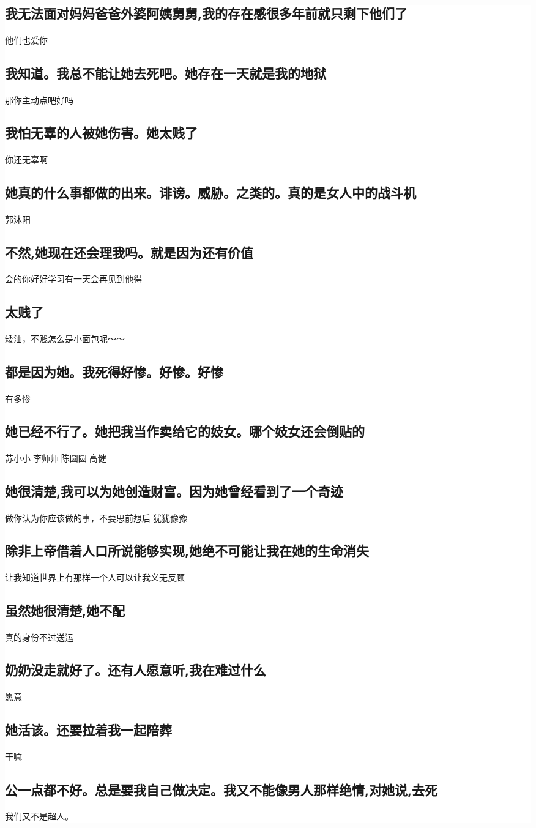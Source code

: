 ## 我无法面对妈妈爸爸外婆阿姨舅舅,我的存在感很多年前就只剩下他们了
他们也爱你

## 我知道。我总不能让她去死吧。她存在一天就是我的地狱
那你主动点吧好吗

## 我怕无辜的人被她伤害。她太贱了
你还无辜啊

## 她真的什么事都做的出来。诽谤。威胁。之类的。真的是女人中的战斗机
郭沐阳

## 不然,她现在还会理我吗。就是因为还有价值
会的你好好学习有一天会再见到他得

## 太贱了
矮油，不贱怎么是小面包呢～～

## 都是因为她。我死得好惨。好惨。好惨
有多惨

## 她已经不行了。她把我当作卖给它的妓女。哪个妓女还会倒贴的
苏小小 李师师 陈圆圆 高健

## 她很清楚,我可以为她创造财富。因为她曾经看到了一个奇迹
做你认为你应该做的事，不要思前想后 犹犹豫豫

## 除非上帝借着人口所说能够实现,她绝不可能让我在她的生命消失
让我知道世界上有那样一个人可以让我义无反顾

## 虽然她很清楚,她不配
真的身份不过送运

## 奶奶没走就好了。还有人愿意听,我在难过什么
愿意

## 她活该。还要拉着我一起陪葬
干嘛

## 公一点都不好。总是要我自己做决定。我又不能像男人那样绝情,对她说,去死
我们又不是超人。
